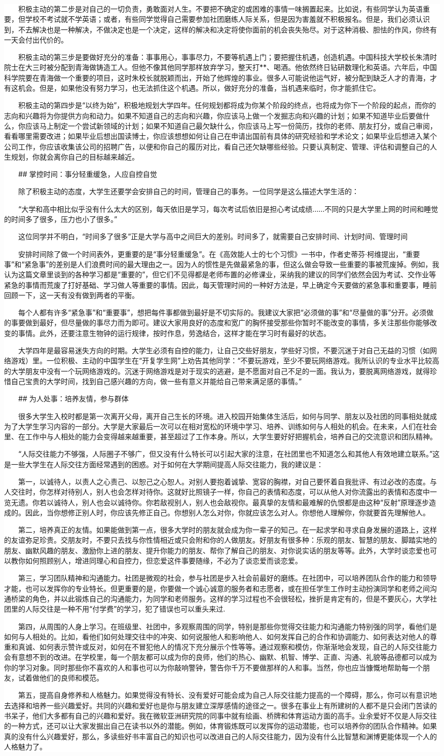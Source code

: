 　　积极主动的第二步是对自己的一切负责，勇敢面对人生。不要把不确定的或困难的事情一味搁置起来。比如说，有些同学认为英语重要，但学校不考试就不学英语；或者，有些同学觉得自己需要参加社团磨练人际关系，但是因为害羞就不积极报名。但是，我们必须认识到，不去解决也是一种解决，不做决定也是一个决定，这样的解决和决定将使你面前的机会丧失殆尽。对于这种消极、胆怯的作风，你终有一天会付出代价的。
 
　　积极主动的第三步是要做好充分的准备：事事用心，事事尽力，不要等机遇上门；要把握住机遇，创造机遇。中国科技大学校长朱清时院士在大三时被分配到青海做铸造工人。但他不像其他同学那样放弃学习，整天打**、喝酒。他依然终日钻研数理化和英语。六年后，中国科学院要在青海做一个重要的项目，这时朱校长就脱颖而出，开始了他辉煌的事业。很多人可能说他运气好，被分配到缺乏人才的青海，才有这机会。但是，如果他没有努力学习，也无法抓住这个机遇。所以，做好充分的准备，当机遇来临时，你才能抓住它。
 
　　积极主动的第四步是“以终为始”，积极地规划大学四年。任何规划都将成为你某个阶段的终点，也将成为你下一个阶段的起点，而你的志向和兴趣将为你提供方向和动力。如果不知道自己的志向和兴趣，你应该马上做一个发掘志向和兴趣的计划；如果不知道毕业后要做什么，你应该马上制定一个尝试新领域的计划；如果不知道自己最欠缺什么，你应该马上写一份简历，找你的老师、朋友打分，或自己审阅，看看哪里需要改进；如果毕业后想出国读博士，你应该想想如何让自己在申请出国前有具体的研究经验和学术论文；如果毕业后想进入某个公司工作，你应该收集该公司的招聘广告，以便和你自己的履历对比，看自己还欠缺哪些经验。只要认真制定、管理、评估和调整自己的人生规划，你就会离你自己的目标越来越近。
 
　　## 掌控时间：事分轻重缓急，人应自控自觉
 
　　除了积极主动的态度，大学生还要学会安排自己的时间，管理自己的事务。一位同学是这么描述大学生活的：
 
　　“大学和高中相比似乎没有什么太大的区别，每天依旧是学习，每次考试后依旧是担心考试成绩……不同的只是大学里上网的时间和睡觉的时间多了很多，压力也小了很多。”
 
　　这位同学并不明白，“时间多了很多”正是大学与高中之间巨大的差别。时间多了，就需要自己安排时间、计划时间、管理时间
 
　　安排时间除了做一个时间表外，更重要的是“事分轻重缓急”。在《高效能人士的七个习惯》一书中，作者史蒂芬·柯维提出，“重要事”和“紧急事”的差别是人们浪费时间的最大理由之一。因为人的惯性是先做最紧急的事，但这么做会导致一些重要的事被荒废掉。例如，我认为这篇文章里谈到的各种学习都是“重要的”，但它们不见得都是老师布置的必修课业，采纳我的建议的同学们依然会因为考试、交作业等紧急的事情而荒废了打好基础、学习做人等重要的事情。因此，每天管理时间的一种好方法是，早上确定今天要做的紧急事和重要事，睡前回顾一下，这一天有没有做到两者的平衡。
 
　　每个人都有许多“紧急事”和“重要事”，想把每件事都做到最好是不切实际的。我建议大家把“必须做的事”和“尽量做的事”分开。必须做的事要做到最好，但尽量做的事尽力而为即可。建议大家用良好的态度和宽广的胸怀接受那些你暂时不能改变的事情，多关注那些你能够改变的事情。此外，还要注意生物钟的运行规律，按时作息，劳逸结合，这样才能在学习时有最好的状态。
 
　　大学四年是最容易迷失方向的时期。大学生必须有自控的能力，让自己交些好朋友，学些好习惯，不要沉迷于对自己无益的习惯（如网络游戏）里。一位积极、主动的中国学生在“开复学生网”上劝告其他同学：“不要玩游戏，至少不要玩网络游戏。我所认识的专业水平比较高的大学朋友中没有一个玩网络游戏的。沉迷于网络游戏是对于现实的逃避，是不愿面对自己不足的一面。我认为，要脱离网络游戏，就得珍惜自己宝贵的大学时间，找到自己感兴趣的方向，做一些有意义并能给自己带来满足感的事情。”
 
　　## 为人处事：培养友情，参与群体
 
　　很多大学生入校时都是第一次离开父母，离开自己生长的环境。进入校园开始集体生活后，如何与同学、朋友以及社团的同事相处就成为了大学生学习内容的一部分。大学是大家最后一次可以在相对宽松的环境中学习、培养、训练如何与人相处的机会。在未来，人们在社会里、在工作中与人相处的能力会变得越来越重要，甚至超过了工作本身。所以，大学生要好好把握机会，培养自己的交流意识和团队精神。
 
　　“人际交往能力不够强，人际圈子不够广，但又没有什么特长可以引起大家的注意，在社团里也不知道怎么和其他人有效地建立联系。”这是一些大学生在人际交往方面经常遇到的困惑。对于如何在大学期间提高人际交往能力，我的建议是：
 
　　第一，以诚待人，以责人之心责己、以恕己之心恕人。对别人要抱着诚挚、宽容的胸襟，对自己要怀着自我批评、有过必改的态度。与人交往时，你怎样对待别人，别人也会怎样对待你。这就好比照镜子一样，你自己的表情和态度，可以从他人对你流露出的表情和态度中一览无遗。你若以诚待人，别人也会以诚待你。你若敌视别人，别人也会敌视你。最真挚的友情和最难解的仇恨都是由这种“反射”原理逐步造成的。因此，当你想修正别人时，你应该先修正自己。你想别人怎么对你，你就应该怎么对人。你想他人理解你，你就要首先理解他人。
 
　　第二，培养真正的友情。如果能做到第一点，很多大学时的朋友就会成为你一辈子的知己。在一起求学和寻求自身发展的道路上，这样的友谊弥足珍贵。交朋友时，不要只去找与你性情相近或只会附和你的人做朋友。好朋友有很多种：乐观的朋友、智慧的朋友、脚踏实地的朋友、幽默风趣的朋友、激励你上进的朋友、提升你能力的朋友、帮你了解自己的朋友、对你说实话的朋友等等。此外，大学时谈恋爱也可以教你如何照顾别人，增进同理心和自控力，但恋爱这件事要随缘，不必为了谈恋爱而谈恋爱。
 
　　第三，学习团队精神和沟通能力。社团是微观的社会，参与社团是步入社会前最好的磨练。在社团中，可以培养团队合作的能力和领导才能，也可以发挥你的专业特长。但更重要的是，你要做一个诚心诚意的服务者和志愿者，或在担任学生工作时主动扮演同学和老师之间沟通桥梁的角色，并以此锻炼自己的沟通能力，为同学和老师服务。这样的学习过程也不会很轻松，挫折是肯定有的，但是不要灰心，大学社团里的人际交往是一种不用“付学费”的学习，犯了错误也可以重头来过.
 
　　第四，从周围的人身上学习。在班级里、社团中，多观察周围的同学，特别是那些你觉得交往能力和沟通能力特别强的同学，看他们是如何与人相处的。比如，看他们如何处理交往中的冲突、如何说服他人和影响他人、如何发挥自己的合作和协调能力、如何表达对他人的尊重和真诚、如何表示赞许或反对，如何在不冒犯他人的情况下充分展示个性等等。通过观察和模仿，你渐渐地会发现，自己的人际交往能力会有意想不到的改进。在学校里，每一个朋友都可以成为你的良师，他们的热心、幽默、机智、博学、正直、沟通、礼貌等品德都可以成为你的学习对象。同时那些你不喜欢的人和事也可以为你敲响警钟，警告你千万不要做那样的人和事。当然，你也应当慷慨地帮助每一个朋友，试着做他们的良师和模范。
 
　　第五，提高自身修养和人格魅力。如果觉得没有特长、没有爱好可能会成为自己人际交往能力提高的一个障碍，那么，你可以有意识地去选择和培养一些兴趣爱好。共同的兴趣和爱好也是你与朋友建立深厚感情的途径之一。很多在事业上有所建树的人都不是只会闭门苦读的书呆子，他们大多都有自己的兴趣和爱好。我在微软亚洲研究院的同事中就有绘画、桥牌和体育运动方面的高手。业余爱好不仅是人际交往的一种方式，还可以让大家发掘出自己在读书以外的潜能。例如，体育锻炼既可以发挥你的运动潜能，也可以培养你的团队合作精神。如果真的没有什么兴趣爱好，那么，多读些好书丰富自己的知识也可以改进自己的人际交往能力，因为没有什么比智慧和渊博更能体现一个人的人格魅力了。
 